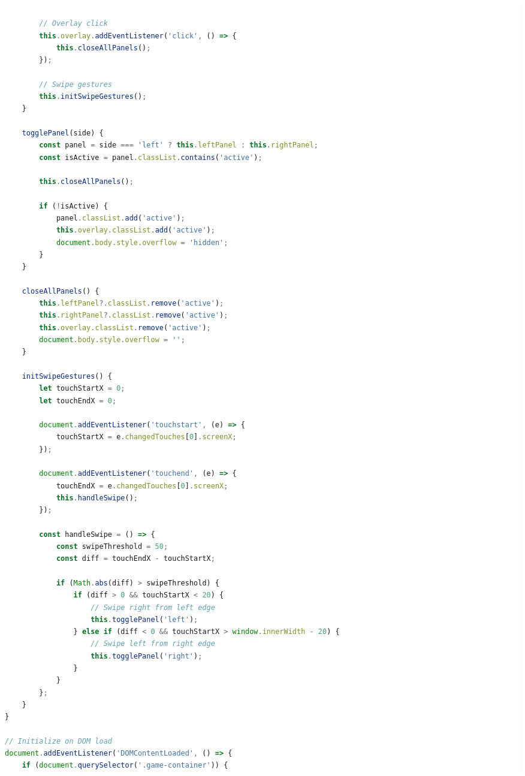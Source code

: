 ```javascript
        
        // Overlay click
        this.overlay.addEventListener('click', () => {
            this.closeAllPanels();
        });
        
        // Swipe gestures
        this.initSwipeGestures();
    }
    
    togglePanel(side) {
        const panel = side === 'left' ? this.leftPanel : this.rightPanel;
        const isActive = panel.classList.contains('active');
        
        this.closeAllPanels();
        
        if (!isActive) {
            panel.classList.add('active');
            this.overlay.classList.add('active');
            document.body.style.overflow = 'hidden';
        }
    }
    
    closeAllPanels() {
        this.leftPanel?.classList.remove('active');
        this.rightPanel?.classList.remove('active');
        this.overlay.classList.remove('active');
        document.body.style.overflow = '';
    }
    
    initSwipeGestures() {
        let touchStartX = 0;
        let touchEndX = 0;
        
        document.addEventListener('touchstart', (e) => {
            touchStartX = e.changedTouches[0].screenX;
        });
        
        document.addEventListener('touchend', (e) => {
            touchEndX = e.changedTouches[0].screenX;
            this.handleSwipe();
        });
        
        const handleSwipe = () => {
            const swipeThreshold = 50;
            const diff = touchEndX - touchStartX;
            
            if (Math.abs(diff) > swipeThreshold) {
                if (diff > 0 && touchStartX < 20) {
                    // Swipe right from left edge
                    this.togglePanel('left');
                } else if (diff < 0 && touchStartX > window.innerWidth - 20) {
                    // Swipe left from right edge
                    this.togglePanel('right');
                }
            }
        };
    }
}

// Initialize on DOM load
document.addEventListener('DOMContentLoaded', () => {
    if (document.querySelector('.game-container')) {
```